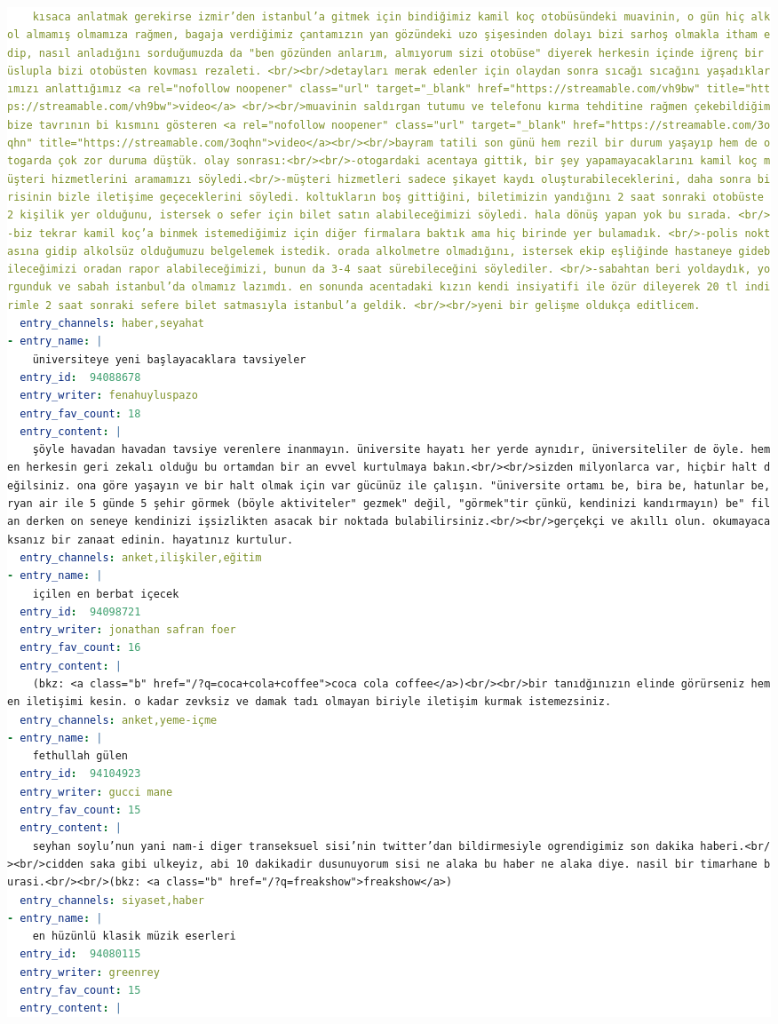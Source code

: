 ```yaml
    kısaca anlatmak gerekirse izmir’den istanbul’a gitmek için bindiğimiz kamil koç otobüsündeki muavinin, o gün hiç alkol almamış olmamıza rağmen, bagaja verdiğimiz çantamızın yan gözündeki uzo şişesinden dolayı bizi sarhoş olmakla itham edip, nasıl anladığını sorduğumuzda da "ben gözünden anlarım, almıyorum sizi otobüse" diyerek herkesin içinde iğrenç bir üslupla bizi otobüsten kovması rezaleti. <br/><br/>detayları merak edenler için olaydan sonra sıcağı sıcağını yaşadıklarımızı anlattığımız <a rel="nofollow noopener" class="url" target="_blank" href="https://streamable.com/vh9bw" title="https://streamable.com/vh9bw">video</a> <br/><br/>muavinin saldırgan tutumu ve telefonu kırma tehditine rağmen çekebildiğim bize tavrının bi kısmını gösteren <a rel="nofollow noopener" class="url" target="_blank" href="https://streamable.com/3oqhn" title="https://streamable.com/3oqhn">video</a><br/><br/>bayram tatili son günü hem rezil bir durum yaşayıp hem de otogarda çok zor duruma düştük. olay sonrası:<br/><br/>-otogardaki acentaya gittik, bir şey yapamayacaklarını kamil koç müşteri hizmetlerini aramamızı söyledi.<br/>-müşteri hizmetleri sadece şikayet kaydı oluşturabileceklerini, daha sonra birisinin bizle iletişime geçeceklerini söyledi. koltukların boş gittiğini, biletimizin yandığını 2 saat sonraki otobüste 2 kişilik yer olduğunu, istersek o sefer için bilet satın alabileceğimizi söyledi. hala dönüş yapan yok bu sırada. <br/>-biz tekrar kamil koç’a binmek istemediğimiz için diğer firmalara baktık ama hiç birinde yer bulamadık. <br/>-polis noktasına gidip alkolsüz olduğumuzu belgelemek istedik. orada alkolmetre olmadığını, istersek ekip eşliğinde hastaneye gidebileceğimizi oradan rapor alabileceğimizi, bunun da 3-4 saat sürebileceğini söylediler. <br/>-sabahtan beri yoldaydık, yorgunduk ve sabah istanbul’da olmamız lazımdı. en sonunda acentadaki kızın kendi insiyatifi ile özür dileyerek 20 tl indirimle 2 saat sonraki sefere bilet satmasıyla istanbul’a geldik. <br/><br/>yeni bir gelişme oldukça editlicem.
  entry_channels: haber,seyahat
- entry_name: |
    üniversiteye yeni başlayacaklara tavsiyeler
  entry_id:  94088678
  entry_writer: fenahuyluspazo
  entry_fav_count: 18
  entry_content: |
    şöyle havadan havadan tavsiye verenlere inanmayın. üniversite hayatı her yerde aynıdır, üniversiteliler de öyle. hemen herkesin geri zekalı olduğu bu ortamdan bir an evvel kurtulmaya bakın.<br/><br/>sizden milyonlarca var, hiçbir halt değilsiniz. ona göre yaşayın ve bir halt olmak için var gücünüz ile çalışın. "üniversite ortamı be, bira be, hatunlar be, ryan air ile 5 günde 5 şehir görmek (böyle aktiviteler" gezmek" değil, "görmek"tir çünkü, kendinizi kandırmayın) be" filan derken on seneye kendinizi işsizlikten asacak bir noktada bulabilirsiniz.<br/><br/>gerçekçi ve akıllı olun. okumayacaksanız bir zanaat edinin. hayatınız kurtulur.
  entry_channels: anket,ilişkiler,eğitim
- entry_name: |
    içilen en berbat içecek
  entry_id:  94098721
  entry_writer: jonathan safran foer
  entry_fav_count: 16
  entry_content: |
    (bkz: <a class="b" href="/?q=coca+cola+coffee">coca cola coffee</a>)<br/><br/>bir tanıdğınızın elinde görürseniz hemen iletişimi kesin. o kadar zevksiz ve damak tadı olmayan biriyle iletişim kurmak istemezsiniz.
  entry_channels: anket,yeme-içme
- entry_name: |
    fethullah gülen
  entry_id:  94104923
  entry_writer: gucci mane
  entry_fav_count: 15
  entry_content: |
    seyhan soylu’nun yani nam-i diger transeksuel sisi’nin twitter’dan bildirmesiyle ogrendigimiz son dakika haberi.<br/><br/>cidden saka gibi ulkeyiz, abi 10 dakikadir dusunuyorum sisi ne alaka bu haber ne alaka diye. nasil bir timarhane burasi.<br/><br/>(bkz: <a class="b" href="/?q=freakshow">freakshow</a>)
  entry_channels: siyaset,haber
- entry_name: |
    en hüzünlü klasik müzik eserleri
  entry_id:  94080115
  entry_writer: greenrey
  entry_fav_count: 15
  entry_content: |
```